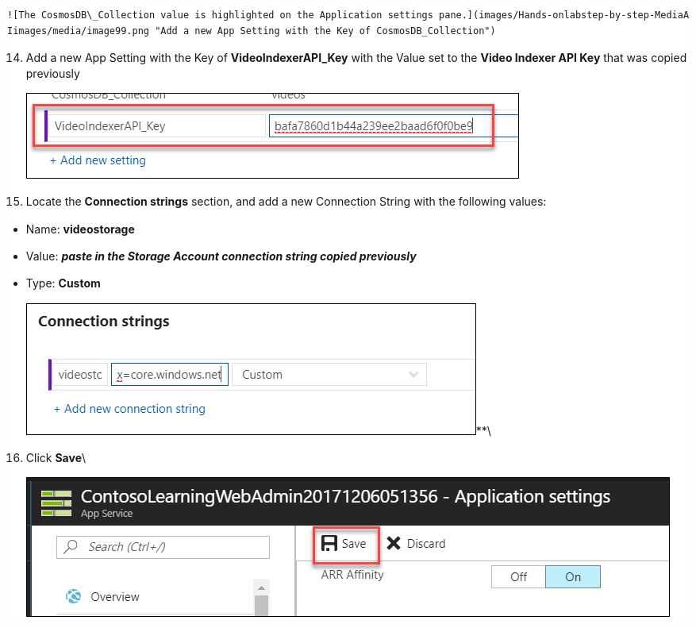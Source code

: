     ![The CosmosDB\_Collection value is highlighted on the Application settings pane.](images/Hands-onlabstep-by-step-MediaAIimages/media/image99.png "Add a new App Setting with the Key of CosmosDB_Collection")

14. Add a new App Setting with the Key of **VideoIndexerAPI\_Key** with the Value set to the **Video Indexer API Key** that was copied previously
 
    ![The VideoIndexerAPI\_Key value is highlighted on the Application settings pane.](images/Hands-onlabstep-by-step-MediaAIimages/media/image100.png "Add a new App Setting with the Key of VideoIndexerAPI_Key")

15. Locate the **Connection strings** section, and add a new Connection String with the following values:

- Name: **videostorage**

- Value: ***paste in the Storage Account connection string copied previously***

- Type: **Custom** 

    ![The settings above are entered in the Connection strings section.](images/Hands-onlabstep-by-step-MediaAIimages/media/image101.png "Configure Connection strings settings")**\
        

16. Click **Save**\
 
    ![Save is highlighted on the Application settings pane.](images/Hands-onlabstep-by-step-MediaAIimages/media/image102.png "Select Save")
